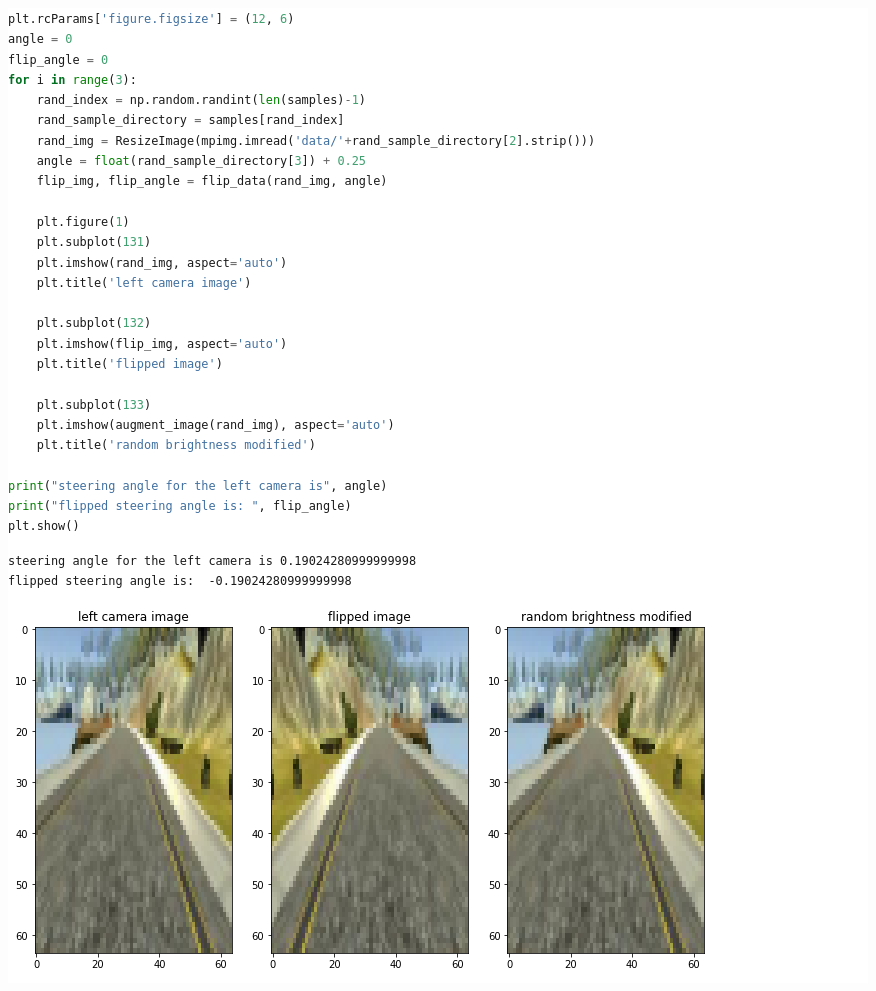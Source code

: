 
```python
plt.rcParams['figure.figsize'] = (12, 6)
angle = 0
flip_angle = 0
for i in range(3):
    rand_index = np.random.randint(len(samples)-1)
    rand_sample_directory = samples[rand_index]   
    rand_img = ResizeImage(mpimg.imread('data/'+rand_sample_directory[2].strip()))    
    angle = float(rand_sample_directory[3]) + 0.25
    flip_img, flip_angle = flip_data(rand_img, angle)

    plt.figure(1)
    plt.subplot(131)
    plt.imshow(rand_img, aspect='auto')
    plt.title('left camera image')
    
    plt.subplot(132)
    plt.imshow(flip_img, aspect='auto')
    plt.title('flipped image')
    
    plt.subplot(133)
    plt.imshow(augment_image(rand_img), aspect='auto')
    plt.title('random brightness modified')
    
print("steering angle for the left camera is", angle)
print("flipped steering angle is: ", flip_angle)  
plt.show()
```

    steering angle for the left camera is 0.19024280999999998
    flipped steering angle is:  -0.19024280999999998



![png](output_10_1.png)
